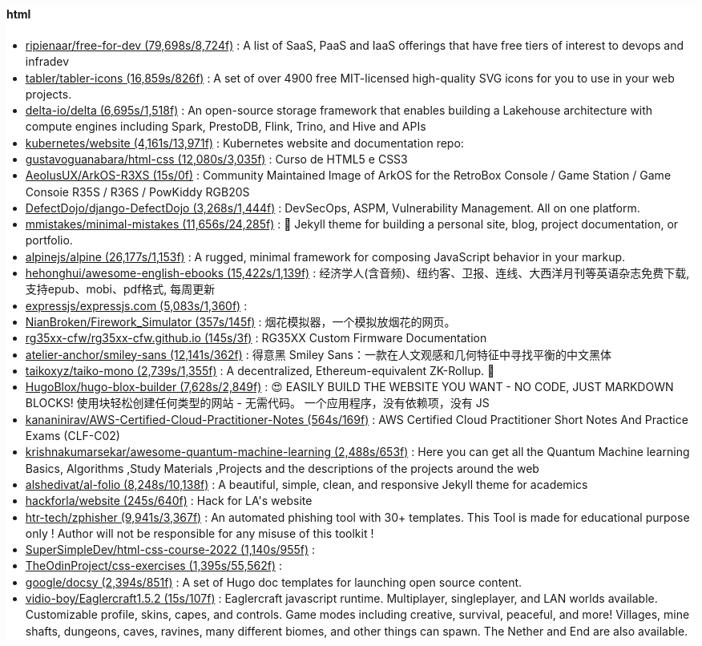 #### html
* [ripienaar/free-for-dev (79,698s/8,724f)](https://github.com/ripienaar/free-for-dev) : A list of SaaS, PaaS and IaaS offerings that have free tiers of interest to devops and infradev
* [tabler/tabler-icons (16,859s/826f)](https://github.com/tabler/tabler-icons) : A set of over 4900 free MIT-licensed high-quality SVG icons for you to use in your web projects.
* [delta-io/delta (6,695s/1,518f)](https://github.com/delta-io/delta) : An open-source storage framework that enables building a Lakehouse architecture with compute engines including Spark, PrestoDB, Flink, Trino, and Hive and APIs
* [kubernetes/website (4,161s/13,971f)](https://github.com/kubernetes/website) : Kubernetes website and documentation repo:
* [gustavoguanabara/html-css (12,080s/3,035f)](https://github.com/gustavoguanabara/html-css) : Curso de HTML5 e CSS3
* [AeolusUX/ArkOS-R3XS (15s/0f)](https://github.com/AeolusUX/ArkOS-R3XS) : Community Maintained Image of ArkOS for the RetroBox Console / Game Station / Game Consoie R35S / R36S / PowKiddy RGB20S
* [DefectDojo/django-DefectDojo (3,268s/1,444f)](https://github.com/DefectDojo/django-DefectDojo) : DevSecOps, ASPM, Vulnerability Management. All on one platform.
* [mmistakes/minimal-mistakes (11,656s/24,285f)](https://github.com/mmistakes/minimal-mistakes) : 📐 Jekyll theme for building a personal site, blog, project documentation, or portfolio.
* [alpinejs/alpine (26,177s/1,153f)](https://github.com/alpinejs/alpine) : A rugged, minimal framework for composing JavaScript behavior in your markup.
* [hehonghui/awesome-english-ebooks (15,422s/1,139f)](https://github.com/hehonghui/awesome-english-ebooks) : 经济学人(含音频)、纽约客、卫报、连线、大西洋月刊等英语杂志免费下载,支持epub、mobi、pdf格式, 每周更新
* [expressjs/expressjs.com (5,083s/1,360f)](https://github.com/expressjs/expressjs.com) : 
* [NianBroken/Firework_Simulator (357s/145f)](https://github.com/NianBroken/Firework_Simulator) : 烟花模拟器，一个模拟放烟花的网页。
* [rg35xx-cfw/rg35xx-cfw.github.io (145s/3f)](https://github.com/rg35xx-cfw/rg35xx-cfw.github.io) : RG35XX Custom Firmware Documentation
* [atelier-anchor/smiley-sans (12,141s/362f)](https://github.com/atelier-anchor/smiley-sans) : 得意黑 Smiley Sans：一款在人文观感和几何特征中寻找平衡的中文黑体
* [taikoxyz/taiko-mono (2,739s/1,355f)](https://github.com/taikoxyz/taiko-mono) : A decentralized, Ethereum-equivalent ZK-Rollup. 🥁
* [HugoBlox/hugo-blox-builder (7,628s/2,849f)](https://github.com/HugoBlox/hugo-blox-builder) : 😍 EASILY BUILD THE WEBSITE YOU WANT - NO CODE, JUST MARKDOWN BLOCKS! 使用块轻松创建任何类型的网站 - 无需代码。 一个应用程序，没有依赖项，没有 JS
* [kananinirav/AWS-Certified-Cloud-Practitioner-Notes (564s/169f)](https://github.com/kananinirav/AWS-Certified-Cloud-Practitioner-Notes) : AWS Certified Cloud Practitioner Short Notes And Practice Exams (CLF-C02)
* [krishnakumarsekar/awesome-quantum-machine-learning (2,488s/653f)](https://github.com/krishnakumarsekar/awesome-quantum-machine-learning) : Here you can get all the Quantum Machine learning Basics, Algorithms ,Study Materials ,Projects and the descriptions of the projects around the web
* [alshedivat/al-folio (8,248s/10,138f)](https://github.com/alshedivat/al-folio) : A beautiful, simple, clean, and responsive Jekyll theme for academics
* [hackforla/website (245s/640f)](https://github.com/hackforla/website) : Hack for LA's website
* [htr-tech/zphisher (9,941s/3,367f)](https://github.com/htr-tech/zphisher) : An automated phishing tool with 30+ templates. This Tool is made for educational purpose only ! Author will not be responsible for any misuse of this toolkit !
* [SuperSimpleDev/html-css-course-2022 (1,140s/955f)](https://github.com/SuperSimpleDev/html-css-course-2022) : 
* [TheOdinProject/css-exercises (1,395s/55,562f)](https://github.com/TheOdinProject/css-exercises) : 
* [google/docsy (2,394s/851f)](https://github.com/google/docsy) : A set of Hugo doc templates for launching open source content.
* [vidio-boy/Eaglercraft1.5.2 (15s/107f)](https://github.com/vidio-boy/Eaglercraft1.5.2) : Eaglercraft javascript runtime. Multiplayer, singleplayer, and LAN worlds available. Customizable profile, skins, capes, and controls. Game modes including creative, survival, peaceful, and more! Villages, mine shafts, dungeons, caves, ravines, many different biomes, and other things can spawn. The Nether and End are also available.
